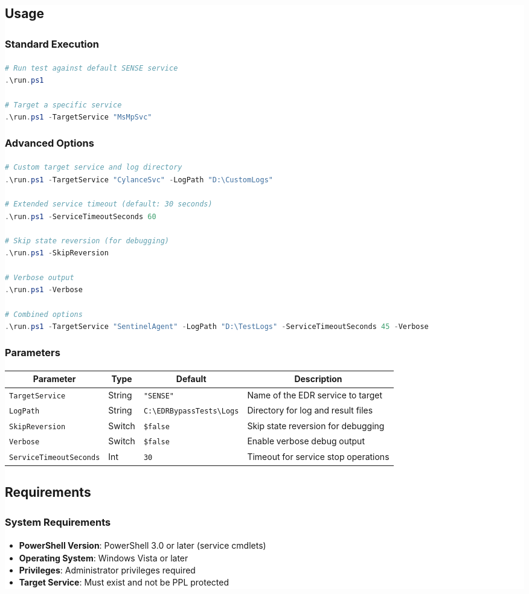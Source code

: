 ## Usage

### Standard Execution

```powershell
# Run test against default SENSE service
.\run.ps1

# Target a specific service
.\run.ps1 -TargetService "MsMpSvc"
```

### Advanced Options

```powershell
# Custom target service and log directory
.\run.ps1 -TargetService "CylanceSvc" -LogPath "D:\CustomLogs"

# Extended service timeout (default: 30 seconds)
.\run.ps1 -ServiceTimeoutSeconds 60

# Skip state reversion (for debugging)
.\run.ps1 -SkipReversion

# Verbose output
.\run.ps1 -Verbose

# Combined options
.\run.ps1 -TargetService "SentinelAgent" -LogPath "D:\TestLogs" -ServiceTimeoutSeconds 45 -Verbose
```

### Parameters

| Parameter | Type | Default | Description |
|-----------|------|---------|-------------|
| `TargetService` | String | `"SENSE"` | Name of the EDR service to target |
| `LogPath` | String | `C:\EDRBypassTests\Logs` | Directory for log and result files |
| `SkipReversion` | Switch | `$false` | Skip state reversion for debugging |
| `Verbose` | Switch | `$false` | Enable verbose debug output |
| `ServiceTimeoutSeconds` | Int | `30` | Timeout for service stop operations |

## Requirements

### System Requirements

- **PowerShell Version**: PowerShell 3.0 or later (service cmdlets)
- **Operating System**: Windows Vista or later
- **Privileges**: Administrator privileges required
- **Target Service**: Must exist and not be PPL protected

